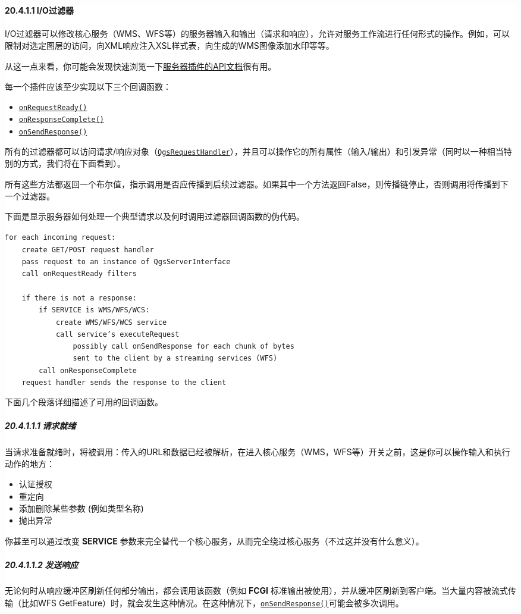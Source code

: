 #### 20.4.1.1 I/O过滤器

I/O过滤器可以修改核心服务（WMS、WFS等）的服务器输入和输出（请求和响应），允许对服务工作流进行任何形式的操作。例如，可以限制对选定图层的访问，向XML响应注入XSL样式表，向生成的WMS图像添加水印等等。

从这一点来看，你可能会发现快速浏览一下[服务器插件的API文档](https://qgis.org/pyqgis/master/server)很有用。

每一个插件应该至少实现以下三个回调函数：

- [`onRequestReady()`](https://qgis.org/pyqgis/master/server/QgsServerFilter.html#qgis.server.QgsServerFilter.onRequestReady)
- [`onResponseComplete()`](https://qgis.org/pyqgis/master/server/QgsServerFilter.html#qgis.server.QgsServerFilter.onResponseComplete)
- [`onSendResponse()`](https://qgis.org/pyqgis/master/server/QgsServerFilter.html#qgis.server.QgsServerFilter.onSendResponse)

所有的过滤器都可以访问请求/响应对象（[`QgsRequestHandler`](https://qgis.org/pyqgis/master/server/QgsRequestHandler.html#qgis.server.QgsRequestHandler)），并且可以操作它的所有属性（输入/输出）和引发异常（同时以一种相当特别的方式，我们将在下面看到）。

所有这些方法都返回一个布尔值，指示调用是否应传播到后续过滤器。如果其中一个方法返回False，则传播链停止，否则调用将传播到下一个过滤器。

下面是显示服务器如何处理一个典型请求以及何时调用过滤器回调函数的伪代码。

```
for each incoming request:
    create GET/POST request handler
    pass request to an instance of QgsServerInterface
    call onRequestReady filters

    if there is not a response:
        if SERVICE is WMS/WFS/WCS:
            create WMS/WFS/WCS service
            call service’s executeRequest
                possibly call onSendResponse for each chunk of bytes
                sent to the client by a streaming services (WFS)
        call onResponseComplete
    request handler sends the response to the client
```

下面几个段落详细描述了可用的回调函数。

##### 20.4.1.1.1 请求就绪

当请求准备就绪时，将被调用：传入的URL和数据已经被解析，在进入核心服务（WMS，WFS等）开关之前，这是你可以操作输入和执行动作的地方：

- 认证授权
- 重定向
- 添加删除某些参数 (例如类型名称)
- 抛出异常

你甚至可以通过改变 **SERVICE** 参数来完全替代一个核心服务，从而完全绕过核心服务（不过这并没有什么意义）。

##### 20.4.1.1.2 发送响应

无论何时从响应缓冲区刷新任何部分输出，都会调用该函数（例如 **FCGI** 标准输出被使用），并从缓冲区刷新到客户端。当大量内容被流式传输（比如WFS GetFeature）时，就会发生这种情况。在这种情况下，[`onSendResponse()`](https://qgis.org/pyqgis/master/server/QgsServerFilter.html#qgis.server.QgsServerFilter.onSendResponse)可能会被多次调用。
